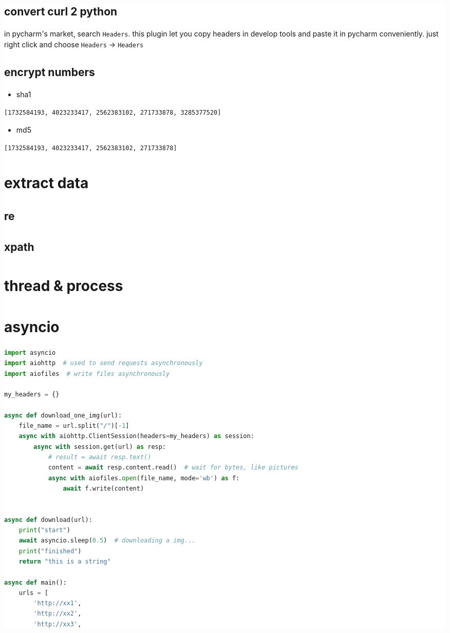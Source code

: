 ## convert curl 2 python

in pycharm's market, search `Headers`. this plugin let you copy headers in develop tools and paste it in pycharm conveniently. just right click and choose `Headers` -> `Headers`

## encrypt numbers

- sha1

```
[1732584193, 4023233417, 2562383102, 271733878, 3285377520]
```

- md5

```
[1732584193, 4023233417, 2562383102, 271733878]
```



# extract data

## re





## xpath

# thread & process


# asyncio

```python
import asyncio
import aiohttp  # used to send requests asynchronously
import aiofiles  # write files asynchronously

my_headers = {}

async def download_one_img(url):
    file_name = url.split("/")[-1]
	async with aiohttp.ClientSession(headers=my_headers) as session:
        async with session.get(url) as resp:
            # result = await resp.text()
    		content = await resp.content.read()  # wait for bytes, like pictures
            async with aiofiles.open(file_name, mode='wb') as f:
                await f.write(content)
            
           
async def download(url):
    print("start")
    await asyncio.sleep(0.5)  # downloading a img...
    print("finished")
    return "this is a string"

async def main():
    urls = [
        'http://xx1',
        'http://xx2',
        'http://xx3',
```